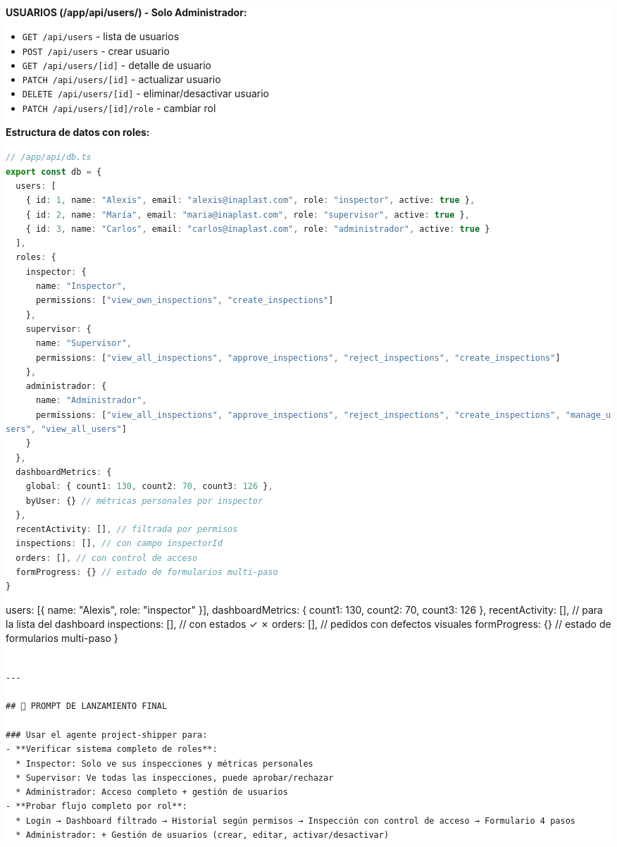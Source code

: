 **USUARIOS (/app/api/users/) - Solo Administrador:**
- `GET /api/users` - lista de usuarios
- `POST /api/users` - crear usuario
- `GET /api/users/[id]` - detalle de usuario
- `PATCH /api/users/[id]` - actualizar usuario
- `DELETE /api/users/[id]` - eliminar/desactivar usuario
- `PATCH /api/users/[id]/role` - cambiar rol

**Estructura de datos con roles:**
```typescript
// /app/api/db.ts
export const db = {
  users: [
    { id: 1, name: "Alexis", email: "alexis@inaplast.com", role: "inspector", active: true },
    { id: 2, name: "María", email: "maria@inaplast.com", role: "supervisor", active: true },
    { id: 3, name: "Carlos", email: "carlos@inaplast.com", role: "administrador", active: true }
  ],
  roles: {
    inspector: {
      name: "Inspector",
      permissions: ["view_own_inspections", "create_inspections"]
    },
    supervisor: {
      name: "Supervisor", 
      permissions: ["view_all_inspections", "approve_inspections", "reject_inspections", "create_inspections"]
    },
    administrador: {
      name: "Administrador",
      permissions: ["view_all_inspections", "approve_inspections", "reject_inspections", "create_inspections", "manage_users", "view_all_users"]
    }
  },
  dashboardMetrics: { 
    global: { count1: 130, count2: 70, count3: 126 },
    byUser: {} // métricas personales por inspector
  },
  recentActivity: [], // filtrada por permisos
  inspections: [], // con campo inspectorId
  orders: [], // con control de acceso
  formProgress: {} // estado de formularios multi-paso
}
```
  users: [{ name: "Alexis", role: "inspector" }],
  dashboardMetrics: { count1: 130, count2: 70, count3: 126 },
  recentActivity: [], // para la lista del dashboard
  inspections: [], // con estados ✓ ✗
  orders: [], // pedidos con defectos visuales
  formProgress: {} // estado de formularios multi-paso
}
```

---

## 🚀 PROMPT DE LANZAMIENTO FINAL

### Usar el agente project-shipper para:
- **Verificar sistema completo de roles**:
  * Inspector: Solo ve sus inspecciones y métricas personales
  * Supervisor: Ve todas las inspecciones, puede aprobar/rechazar
  * Administrador: Acceso completo + gestión de usuarios
- **Probar flujo completo por rol**:
  * Login → Dashboard filtrado → Historial según permisos → Inspección con control de acceso → Formulario 4 pasos
  * Administrador: + Gestión de usuarios (crear, editar, activar/desactivar)
```